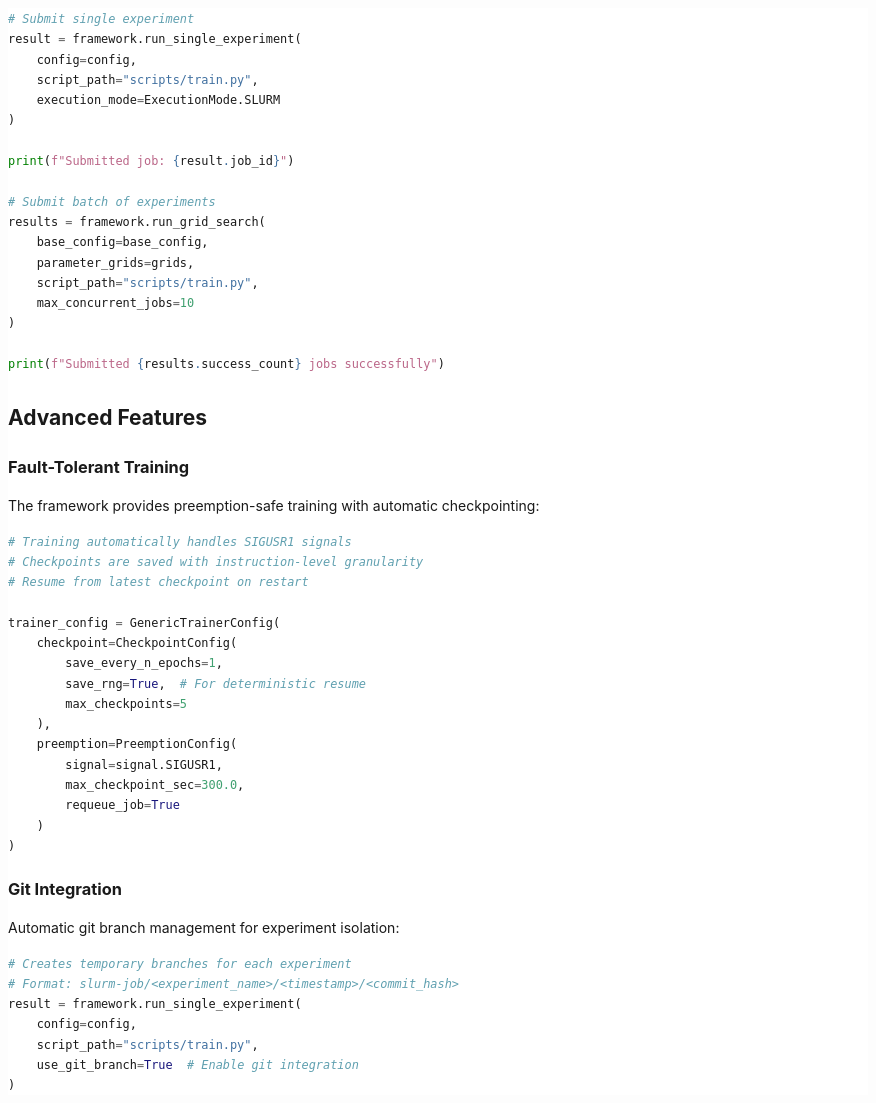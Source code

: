 ```python
# Submit single experiment
result = framework.run_single_experiment(
    config=config,
    script_path="scripts/train.py",
    execution_mode=ExecutionMode.SLURM
)

print(f"Submitted job: {result.job_id}")

# Submit batch of experiments
results = framework.run_grid_search(
    base_config=base_config,
    parameter_grids=grids,
    script_path="scripts/train.py",
    max_concurrent_jobs=10
)

print(f"Submitted {results.success_count} jobs successfully")
```

## Advanced Features

### Fault-Tolerant Training

The framework provides preemption-safe training with automatic checkpointing:

```python
# Training automatically handles SIGUSR1 signals
# Checkpoints are saved with instruction-level granularity
# Resume from latest checkpoint on restart

trainer_config = GenericTrainerConfig(
    checkpoint=CheckpointConfig(
        save_every_n_epochs=1,
        save_rng=True,  # For deterministic resume
        max_checkpoints=5
    ),
    preemption=PreemptionConfig(
        signal=signal.SIGUSR1,
        max_checkpoint_sec=300.0,
        requeue_job=True
    )
)
```

### Git Integration

Automatic git branch management for experiment isolation:

```python
# Creates temporary branches for each experiment
# Format: slurm-job/<experiment_name>/<timestamp>/<commit_hash>
result = framework.run_single_experiment(
    config=config,
    script_path="scripts/train.py",
    use_git_branch=True  # Enable git integration
)
```
